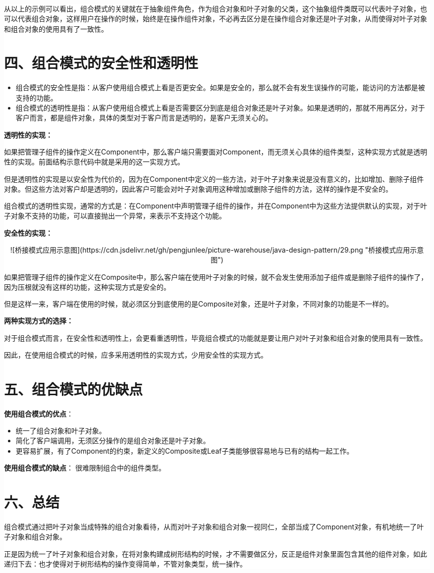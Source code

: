 从以上的示例可以看出，组合模式的关键就在于抽象组件角色，作为组合对象和叶子对象的父类，这个抽象组件类既可以代表叶子对象，也可以代表组合对象，这样用户在操作的时候，始终是在操作组件对象，不必再去区分是在操作组合对象还是叶子对象，从而使得对叶子对象和组合对象的使用具有了一致性。  

# 四、组合模式的安全性和透明性

+ 组合模式的安全性是指：从客户使用组合模式上看是否更安全。如果是安全的，那么就不会有发生误操作的可能，能访问的方法都是被支持的功能。
+ 组合模式的透明性是指：从客户使用组合模式上看是否需要区分到底是组合对象还是叶子对象。如果是透明的，那就不用再区分，对于客户而言，都是组件对象，具体的类型对于客户而言是透明的，是客户无须关心的。

**透明性的实现：**

如果把管理子组件的操作定义在Component中，那么客户端只需要面对Component，而无须关心具体的组件类型，这种实现方式就是透明性的实现。前面结构示意代码中就是采用的这一实现方式。

但是透明性的实现是以安全性为代价的，因为在Component中定义的一些方法，对于叶子对象来说是没有意义的，比如增加、删除子组件对象。但这些方法对客户却是透明的，因此客户可能会对叶子对象调用这种增加或删除子组件的方法，这样的操作是不安全的。

组合模式的透明性实现，通常的方式是：在Component中声明管理子组件的操作，并在Component中为这些方法提供默认的实现，对于叶子对象不支持的功能，可以直接抛出一个异常，来表示不支持这个功能。

**安全性的实现：**

<div align=center>![桥接模式应用示意图](https://cdn.jsdelivr.net/gh/pengjunlee/picture-warehouse/java-design-pattern/29.png "桥接模式应用示意图")
<div align=left>

如果把管理子组件的操作定义在Composite中，那么客户端在使用叶子对象的时候，就不会发生使用添加子组件或是删除子组件的操作了，因为压根就没有这样的功能，这种实现方式是安全的。

但是这样一来，客户端在使用的时候，就必须区分到底使用的是Composite对象，还是叶子对象，不同对象的功能是不一样的。

**两种实现方式的选择：**

对于组合模式而言，在安全性和透明性上，会更看重透明性，毕竟组合模式的功能就是要让用户对叶子对象和组合对象的使用具有一致性。

因此，在使用组合模式的时候，应多采用透明性的实现方式，少用安全性的实现方式。 

# 五、组合模式的优缺点

**使用组合模式的优点**：

+ 统一了组合对象和叶子对象。
+ 简化了客户端调用，无须区分操作的是组合对象还是叶子对象。
+ 更容易扩展，有了Component的约束，新定义的Composite或Leaf子类能够很容易地与已有的结构一起工作。

**使用组合模式的缺点**： 很难限制组合中的组件类型。 

# 六、总结

组合模式通过把叶子对象当成特殊的组合对象看待，从而对叶子对象和组合对象一视同仁，全部当成了Component对象，有机地统一了叶子对象和组合对象。

正是因为统一了叶子对象和组合对象，在将对象构建成树形结构的时候，才不需要做区分，反正是组件对象里面包含其他的组件对象，如此递归下去：也才使得对于树形结构的操作变得简单，不管对象类型，统一操作。 